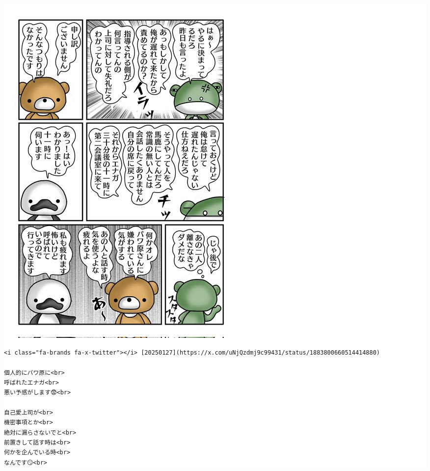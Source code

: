 <div class="base">

![](_static/kabayama/20250125.jpeg)

</div>

`````{margin} 
<i class="fa-brands fa-x-twitter"></i> [20250127](https://x.com/uNjQzdmj9c99431/status/1883800660514414880)

個人的にパワ原に<br>
呼ばれたエナガ<br>
悪い予感がします😨<br>

自己愛上司が<br>
機密事項とか<br>
絶対に漏らさないでと<br>
前置きして話す時は<br>
何かを企んでいる時<br>
なんです😏<br>
`````
